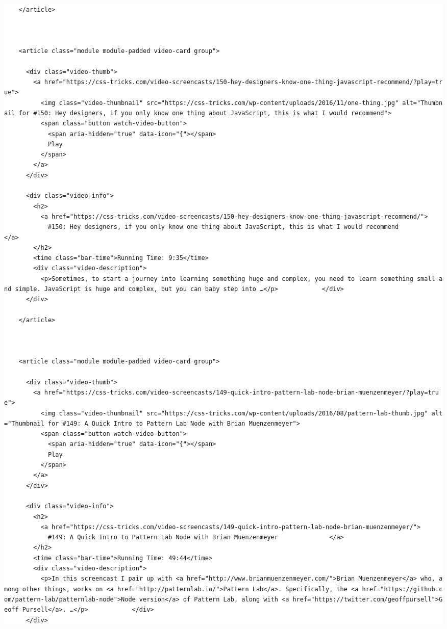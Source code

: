         </article>

        
      
        <article class="module module-padded video-card group">

          <div class="video-thumb">
            <a href="https://css-tricks.com/video-screencasts/150-hey-designers-know-one-thing-javascript-recommend/?play=true">
              <img class="video-thumbnail" src="https://css-tricks.com/wp-content/uploads/2016/11/one-thing.jpg" alt="Thumbnail for #150: Hey designers, if you only know one thing about JavaScript, this is what I would recommend">
              <span class="button watch-video-button">
                <span aria-hidden="true" data-icon="{"></span>
                Play
              </span>
            </a>
          </div>

          <div class="video-info">
            <h2>
              <a href="https://css-tricks.com/video-screencasts/150-hey-designers-know-one-thing-javascript-recommend/">
                #150: Hey designers, if you only know one thing about JavaScript, this is what I would recommend              </a>
            </h2>
            <time class="bar-time">Running Time: 9:35</time>
            <div class="video-description">
              <p>Sometimes, to start a journey into learning something huge and complex, you need to learn something small and simple. JavaScript is huge and complex, but you can baby step into …</p>            </div>
          </div>

        </article>

        
      
        <article class="module module-padded video-card group">

          <div class="video-thumb">
            <a href="https://css-tricks.com/video-screencasts/149-quick-intro-pattern-lab-node-brian-muenzenmeyer/?play=true">
              <img class="video-thumbnail" src="https://css-tricks.com/wp-content/uploads/2016/08/pattern-lab-thumb.jpg" alt="Thumbnail for #149: A Quick Intro to Pattern Lab Node with Brian Muenzenmeyer">
              <span class="button watch-video-button">
                <span aria-hidden="true" data-icon="{"></span>
                Play
              </span>
            </a>
          </div>

          <div class="video-info">
            <h2>
              <a href="https://css-tricks.com/video-screencasts/149-quick-intro-pattern-lab-node-brian-muenzenmeyer/">
                #149: A Quick Intro to Pattern Lab Node with Brian Muenzenmeyer              </a>
            </h2>
            <time class="bar-time">Running Time: 49:44</time>
            <div class="video-description">
              <p>In this screencast I pair up with <a href="http://www.brianmuenzenmeyer.com/">Brian Muenzenmeyer</a> who, among other things, works on <a href="http://patternlab.io/">Pattern Lab</a>. Specifically, the <a href="https://github.com/pattern-lab/patternlab-node">Node version</a> of Pattern Lab, along with <a href="https://twitter.com/geoffpursell">Geoff Pursell</a>. …</p>            </div>
          </div>
